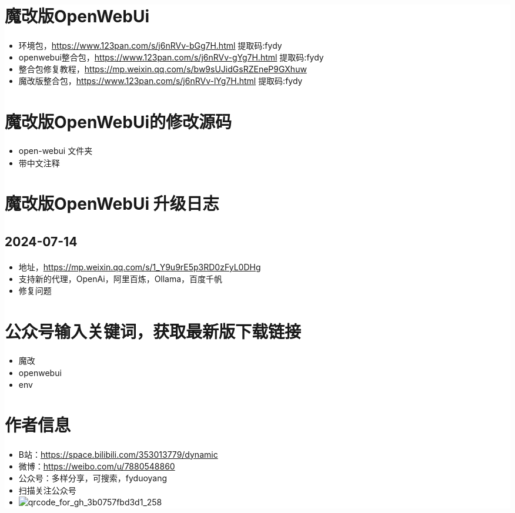 # 魔改版OpenWebUi
- 环境包，https://www.123pan.com/s/j6nRVv-bGg7H.html 提取码:fydy
- openwebui整合包，https://www.123pan.com/s/j6nRVv-gYg7H.html 提取码:fydy
- 整合包修复教程，https://mp.weixin.qq.com/s/bw9sUJidGsRZEneP9GXhuw
- 魔改版整合包，https://www.123pan.com/s/j6nRVv-lYg7H.html 提取码:fydy

# 魔改版OpenWebUi的修改源码
- open-webui 文件夹
- 带中文注释

# 魔改版OpenWebUi 升级日志
## 2024-07-14
- 地址，https://mp.weixin.qq.com/s/1_Y9u9rE5p3RD0zFyL0DHg
- 支持新的代理，OpenAi，阿里百炼，Ollama，百度千帆
- 修复问题

# 公众号输入关键词，获取最新版下载链接
- 魔改
- openwebui
- env

# 作者信息
- B站：https://space.bilibili.com/353013779/dynamic
- 微博：https://weibo.com/u/7880548860
- 公众号：多样分享，可搜索，fyduoyang
- 扫描关注公众号
- ![qrcode_for_gh_3b0757fbd3d1_258](https://github.com/user-attachments/assets/f30e0c4a-1fc6-4125-b9f6-4b1d86161b5a)


